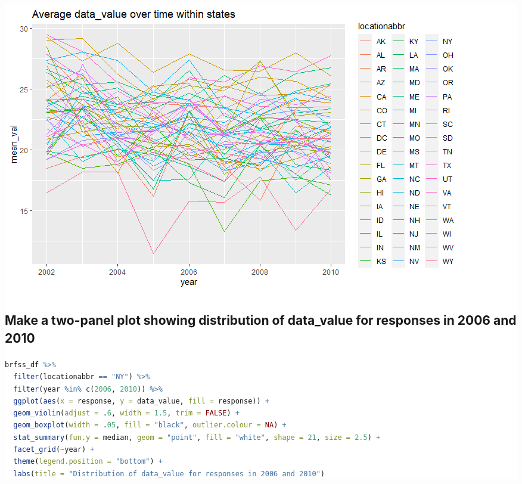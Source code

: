 ![](p8105_hw3_hz2771_files/figure-gfm/unnamed-chunk-12-1.png)

## Make a two-panel plot showing distribution of data_value for responses in 2006 and 2010

``` r
brfss_df %>% 
  filter(locationabbr == "NY") %>%
  filter(year %in% c(2006, 2010)) %>% 
  ggplot(aes(x = response, y = data_value, fill = response)) +
  geom_violin(adjust = .6, width = 1.5, trim = FALSE) +
  geom_boxplot(width = .05, fill = "black", outlier.colour = NA) +
  stat_summary(fun.y = median, geom = "point", fill = "white", shape = 21, size = 2.5) +
  facet_grid(~year) +
  theme(legend.position = "bottom") +
  labs(title = "Distribution of data_value for responses in 2006 and 2010")
```
